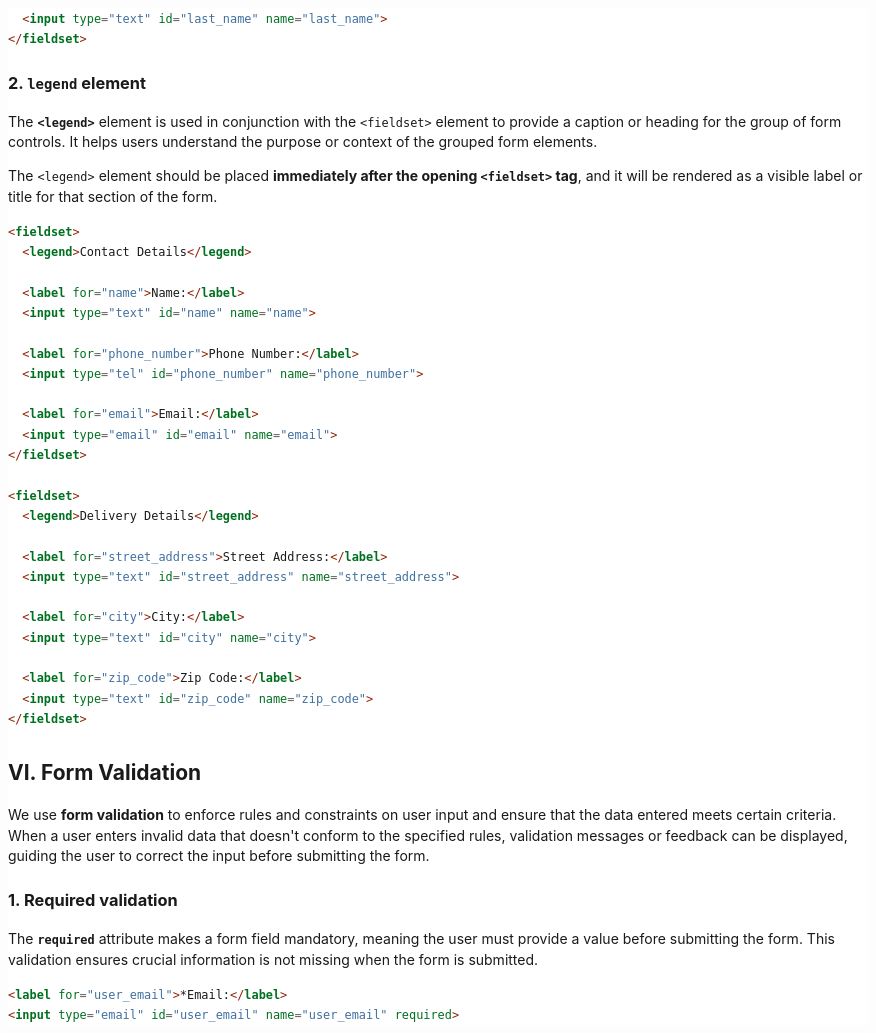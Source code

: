 ```html
  <input type="text" id="last_name" name="last_name">
</fieldset>
```
### 2. `legend` element
The **`<legend>`** element is used in conjunction with the `<fieldset>` element to provide a caption or heading for the group of form controls. It helps users understand the purpose or context of the grouped form elements.

The `<legend>` element should be placed **immediately after the opening `<fieldset>` tag**, and it will be rendered as a visible label or title for that section of the form.

```html
<fieldset>
  <legend>Contact Details</legend>

  <label for="name">Name:</label>
  <input type="text" id="name" name="name">

  <label for="phone_number">Phone Number:</label>
  <input type="tel" id="phone_number" name="phone_number">

  <label for="email">Email:</label>
  <input type="email" id="email" name="email">
</fieldset>

<fieldset>
  <legend>Delivery Details</legend>

  <label for="street_address">Street Address:</label>
  <input type="text" id="street_address" name="street_address">

  <label for="city">City:</label>
  <input type="text" id="city" name="city">

  <label for="zip_code">Zip Code:</label>
  <input type="text" id="zip_code" name="zip_code">
</fieldset>
```
## VI. Form Validation
We use **form validation** to enforce rules and constraints on user input and ensure that the data entered meets certain criteria. When a user enters invalid data that doesn't conform to the specified rules, validation messages or feedback can be displayed, guiding the user to correct the input before submitting the form.
### 1. Required validation
The **`required`** attribute makes a form field mandatory, meaning the user must provide a value before submitting the form. This validation ensures crucial information is not missing when the form is submitted.
```html
<label for="user_email">*Email:</label>
<input type="email" id="user_email" name="user_email" required>
```
